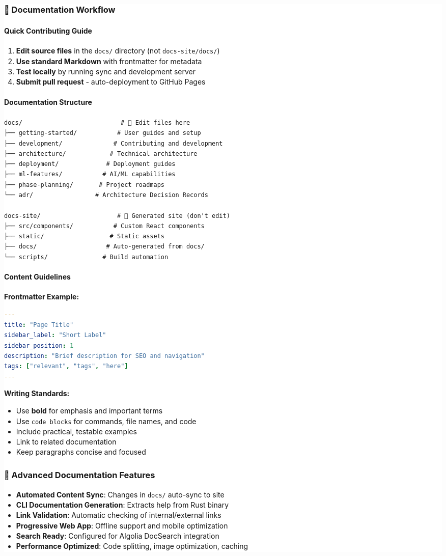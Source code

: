 ### 📝 Documentation Workflow

#### Quick Contributing Guide

1. **Edit source files** in the `docs/` directory (not `docs-site/docs/`)
2. **Use standard Markdown** with frontmatter for metadata
3. **Test locally** by running sync and development server
4. **Submit pull request** - auto-deployment to GitHub Pages

#### Documentation Structure

```
docs/                           # 📝 Edit files here
├── getting-started/           # User guides and setup
├── development/              # Contributing and development
├── architecture/            # Technical architecture
├── deployment/             # Deployment guides
├── ml-features/           # AI/ML capabilities
├── phase-planning/       # Project roadmaps
└── adr/                 # Architecture Decision Records

docs-site/                     # 🚀 Generated site (don't edit)
├── src/components/           # Custom React components
├── static/                  # Static assets
├── docs/                   # Auto-generated from docs/
└── scripts/               # Build automation
```

#### Content Guidelines

**Frontmatter Example:**
```yaml
---
title: "Page Title"
sidebar_label: "Short Label"
sidebar_position: 1
description: "Brief description for SEO and navigation"
tags: ["relevant", "tags", "here"]
---
```

**Writing Standards:**
- Use **bold** for emphasis and important terms
- Use `code blocks` for commands, file names, and code
- Include practical, testable examples
- Link to related documentation
- Keep paragraphs concise and focused

### 🔧 Advanced Documentation Features

- **Automated Content Sync**: Changes in `docs/` auto-sync to site
- **CLI Documentation Generation**: Extracts help from Rust binary
- **Link Validation**: Automatic checking of internal/external links
- **Progressive Web App**: Offline support and mobile optimization
- **Search Ready**: Configured for Algolia DocSearch integration
- **Performance Optimized**: Code splitting, image optimization, caching

